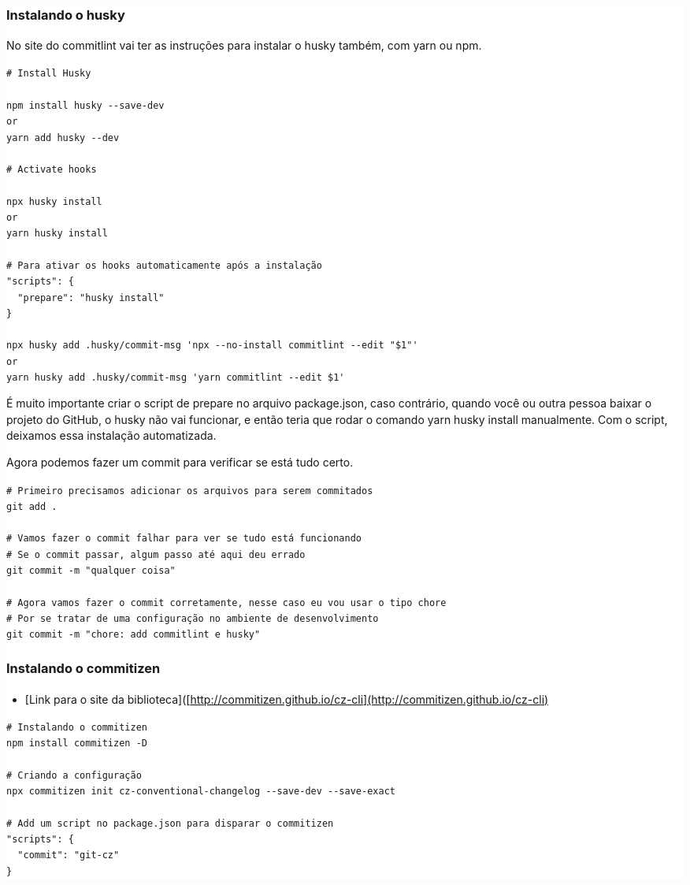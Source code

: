 ### Instalando o husky <a href="#instalando-o-husky" id="instalando-o-husky"></a>

No site do commitlint vai ter as instruções para instalar o husky também, com yarn ou npm.

```
# Install Husky 

npm install husky --save-dev
or
yarn add husky --dev

# Activate hooks

npx husky install
or
yarn husky install

# Para ativar os hooks automaticamente após a instalação
"scripts": {
  "prepare": "husky install"
}

npx husky add .husky/commit-msg 'npx --no-install commitlint --edit "$1"'
or
yarn husky add .husky/commit-msg 'yarn commitlint --edit $1'
```

É muito importante criar o script de prepare no arquivo package.json, caso contrário, quando você ou outra pessoa baixar o projeto do GitHub, o husky não vai funcionar, e então teria que rodar o comando yarn husky install manualmente. Com o script, deixamos essa instalação automatizada.

Agora podemos fazer um commit para verificar se está tudo certo.

```
# Primeiro precisamos adicionar os arquivos para serem commitados
git add .

# Vamos fazer o commit falhar para ver se tudo está funcionando
# Se o commit passar, algum passo até aqui deu errado
git commit -m "qualquer coisa"

# Agora vamos fazer o commit corretamente, nesse caso eu vou usar o tipo chore
# Por se tratar de uma configuração no ambiente de desenvolvimento
git commit -m "chore: add commitlint e husky"
```

### Instalando o commitizen <a href="#instalando-o-commitizen" id="instalando-o-commitizen"></a>

* \[Link para o site da biblioteca]\([http://commitizen.github.io/cz-cli](http://commitizen.github.io/cz-cli)

```
# Instalando o commitizen
npm install commitizen -D

# Criando a configuração
npx commitizen init cz-conventional-changelog --save-dev --save-exact

# Add um script no package.json para disparar o commitizen
"scripts": {
  "commit": "git-cz"
}
```
